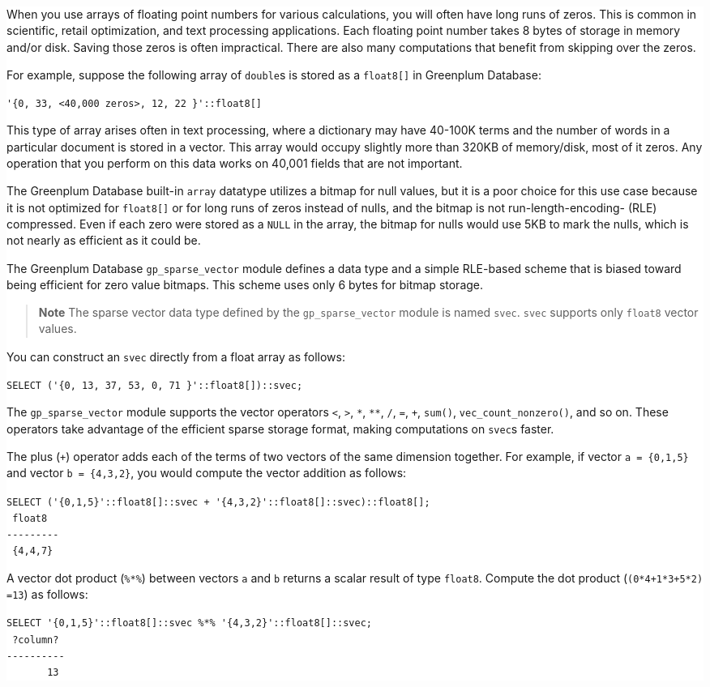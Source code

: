 When you use arrays of floating point numbers for various calculations, you will often have long runs of zeros. This is common in scientific, retail optimization, and text processing applications. Each floating point number takes 8 bytes of storage in memory and/or disk. Saving those zeros is often impractical. There are also many computations that benefit from skipping over the zeros.

For example, suppose the following array of `double`s is stored as a `float8[]` in Greenplum Database:

```
'{0, 33, <40,000 zeros>, 12, 22 }'::float8[]
```

This type of array arises often in text processing, where a dictionary may have 40-100K terms and the number of words in a particular document is stored in a vector. This array would occupy slightly more than 320KB of memory/disk, most of it zeros. Any operation that you perform on this data works on 40,001 fields that are not important.

The Greenplum Database built-in `array` datatype utilizes a bitmap for null values, but it is a poor choice for this use case because it is not optimized for `float8[]` or for long runs of zeros instead of nulls, and the bitmap is not run-length-encoding- \(RLE\) compressed. Even if each zero were stored as a `NULL` in the array, the bitmap for nulls would use 5KB to mark the nulls, which is not nearly as efficient as it could be.

The Greenplum Database `gp_sparse_vector` module defines a data type and a simple RLE-based scheme that is biased toward being efficient for zero value bitmaps. This scheme uses only 6 bytes for bitmap storage.

> **Note** The sparse vector data type defined by the `gp_sparse_vector` module is named `svec`. `svec` supports only `float8` vector values.

You can construct an `svec` directly from a float array as follows:

```
SELECT ('{0, 13, 37, 53, 0, 71 }'::float8[])::svec;
```

The `gp_sparse_vector` module supports the vector operators `<`, `>`, `*`, `**`, `/`, `=`, `+`, `sum()`, `vec_count_nonzero()`, and so on. These operators take advantage of the efficient sparse storage format, making computations on `svec`s faster.

The plus \(`+`\) operator adds each of the terms of two vectors of the same dimension together. For example, if vector `a = {0,1,5}` and vector `b = {4,3,2}`, you would compute the vector addition as follows:

```
SELECT ('{0,1,5}'::float8[]::svec + '{4,3,2}'::float8[]::svec)::float8[];
 float8  
---------
 {4,4,7}
```

A vector dot product \(`%*%`\) between vectors `a` and `b` returns a scalar result of type `float8`. Compute the dot product \(`(0*4+1*3+5*2)=13`\) as follows:

```
SELECT '{0,1,5}'::float8[]::svec %*% '{4,3,2}'::float8[]::svec;
 ?column? 
----------
       13
```
